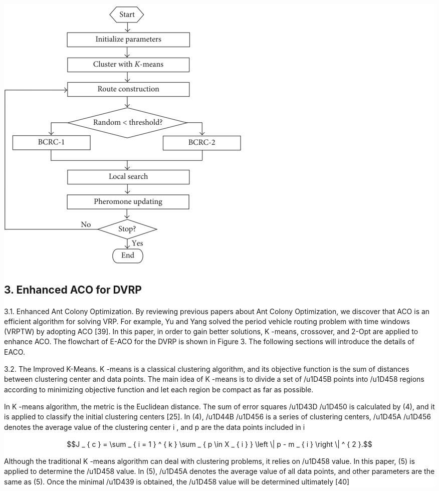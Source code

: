 ![Image](Papers_Converted/0_Artifacts/[xu2018]_Dynamic_Vehicle_Routing_Problems_with_Enhanced_Ant_Colony_Optimization_artifacts/image_000002_6fe215a04fe0cca329d7737b75fb6706968f4210ddc814c8c6cbe329e3eae036.png)

## 3. Enhanced ACO for DVRP

3.1. Enhanced Ant Colony Optimization. By reviewing previous papers about Ant Colony Optimization, we discover that ACO is an efficient algorithm for solving VRP. For example, Yu and Yang solved the period vehicle routing problem with time windows (VRPTW) by adopting ACO [39]. In this paper, in order to gain better solutions, K -means, crossover, and 2-Opt are applied to enhance ACO. The flowchart of E-ACO for the DVRP is shown in Figure 3. The following sections will introduce the details of EACO.

3.2. The Improved K-Means. K -means is a classical clustering algorithm, and its objective function is the sum of distances between clustering center and data points. The main idea of K -means is to divide a set of /u1D45B points into /u1D458 regions according to minimizing objective function and let each region be compact as far as possible.

In K -means algorithm, the metric is the Euclidean distance. The sum of error squares /u1D43D /u1D450 is calculated by (4), and it is applied to classify the initial clustering centers [25]. In (4), /u1D44B /u1D456 is a series of clustering centers, /u1D45A /u1D456 denotes the average value of the clustering center i , and p are the data points included in i

$$J _ { c } = \sum _ { i = 1 } ^ { k } \sum _ { p \in X _ { i } } \left \| p - m _ { i } \right \| ^ { 2 }.$$

Although the traditional K -means algorithm can deal with clustering problems, it relies on /u1D458 value. In this paper, (5) is applied to determine the /u1D458 value. In (5), /u1D45A denotes the average value of all data points, and other parameters are the same as (5). Once the minimal /u1D439 is obtained, the /u1D458 value will be determined ultimately [40]
